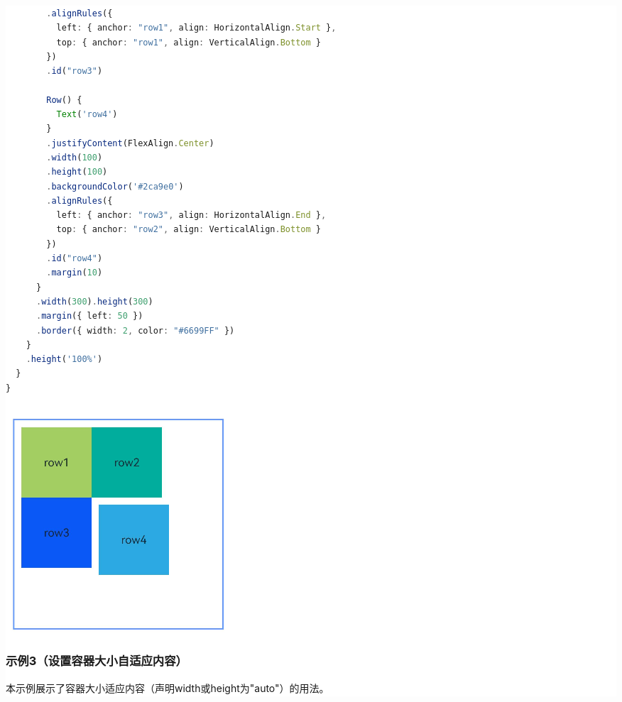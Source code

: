 ```ts
        .alignRules({
          left: { anchor: "row1", align: HorizontalAlign.Start },
          top: { anchor: "row1", align: VerticalAlign.Bottom }
        })
        .id("row3")

        Row() {
          Text('row4')
        }
        .justifyContent(FlexAlign.Center)
        .width(100)
        .height(100)
        .backgroundColor('#2ca9e0')
        .alignRules({
          left: { anchor: "row3", align: HorizontalAlign.End },
          top: { anchor: "row2", align: VerticalAlign.Bottom }
        })
        .id("row4")
        .margin(10)
      }
      .width(300).height(300)
      .margin({ left: 50 })
      .border({ width: 2, color: "#6699FF" })
    }
    .height('100%')
  }
}
```
![relative container](figures/relativecontainer1.png)

### 示例3（设置容器大小自适应内容）

本示例展示了容器大小适应内容（声明width或height为"auto"）的用法。
